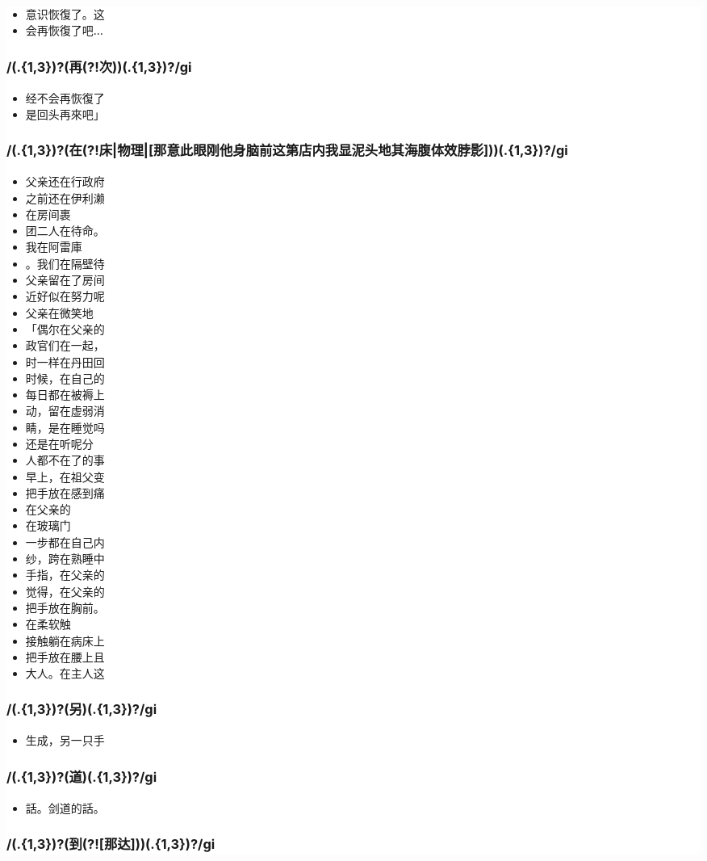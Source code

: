 - 意识恢復了。这
- 会再恢復了吧…

### /(.{1,3})?(再(?!次))(.{1,3})?/gi

- 经不会再恢復了
- 是回头再來吧」

### /(.{1,3})?(在(?!床|物理|[那意此眼刚他身脑前这第店内我显泥头地其海腹体效脖影]))(.{1,3})?/gi

- 父亲还在行政府
- 之前还在伊利濑
- 在房间裹
- 团二人在待命。
- 我在阿雷庫
- 。我们在隔壁待
- 父亲留在了房间
- 近好似在努力呢
- 父亲在微笑地
- 「偶尔在父亲的
- 政官们在一起，
- 时一样在丹田回
- 时候，在自己的
- 每日都在被褥上
- 动，留在虚弱消
- 睛，是在睡觉吗
- 还是在听呢分
- 人都不在了的事
- 早上，在祖父变
- 把手放在感到痛
- 在父亲的
- 在玻璃门
- 一步都在自己内
- 纱，跨在熟睡中
- 手指，在父亲的
- 觉得，在父亲的
- 把手放在胸前。
- 在柔软触
- 接触躺在病床上
- 把手放在腰上且
- 大人。在主人这

### /(.{1,3})?(另)(.{1,3})?/gi

- 生成，另一只手

### /(.{1,3})?(道)(.{1,3})?/gi

- 話。剑道的話。

### /(.{1,3})?(到(?![那达]))(.{1,3})?/gi
